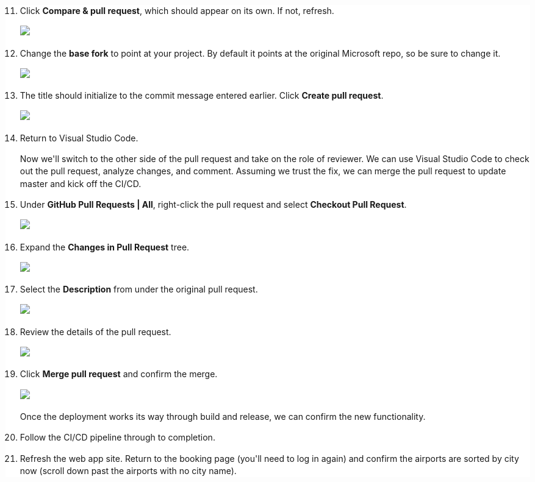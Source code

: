11. Click **Compare & pull request**, which should appear on its own. If
    not, refresh.

    ![](./images/image96.png)
   

12. Change the **base fork** to point at your project. By default it
    points at the original Microsoft repo, so be sure to change it.

    ![](./images/image97.png)
   

13. The title should initialize to the commit message entered earlier.
    Click **Create pull request**.

    ![](./images/image98.png)
   

14. Return to Visual Studio Code.

    Now we'll switch to the other side of the pull
    request and take on the role of reviewer. We can use Visual Studio
    Code to check out the pull request, analyze changes, and comment.
    Assuming we trust the fix, we can merge the pull request to update
    master and kick off the CI/CD.

15. Under **GitHub Pull Requests \| All**, right-click the pull request
    and select **Checkout Pull Request**.

    ![](./images/image99.png)
   

16. Expand the **Changes in Pull Request** tree.

    ![](./images/image100.png)
   

17. Select the **Description** from under the original pull request.

    ![](./images/image101.png)
   

18. Review the details of the pull request.

    ![](./images/image102.png)
   

19. Click **Merge pull request** and confirm the merge.

    ![](./images/image103.png)
   

    Once the deployment works its way through build
    and release, we can confirm the new functionality.

1. Follow the CI/CD pipeline through to completion.

1. Refresh the web app site. Return to the booking page (you'll need to
    log in again) and confirm the airports are sorted by city now
    (scroll down past the airports with no city name).
